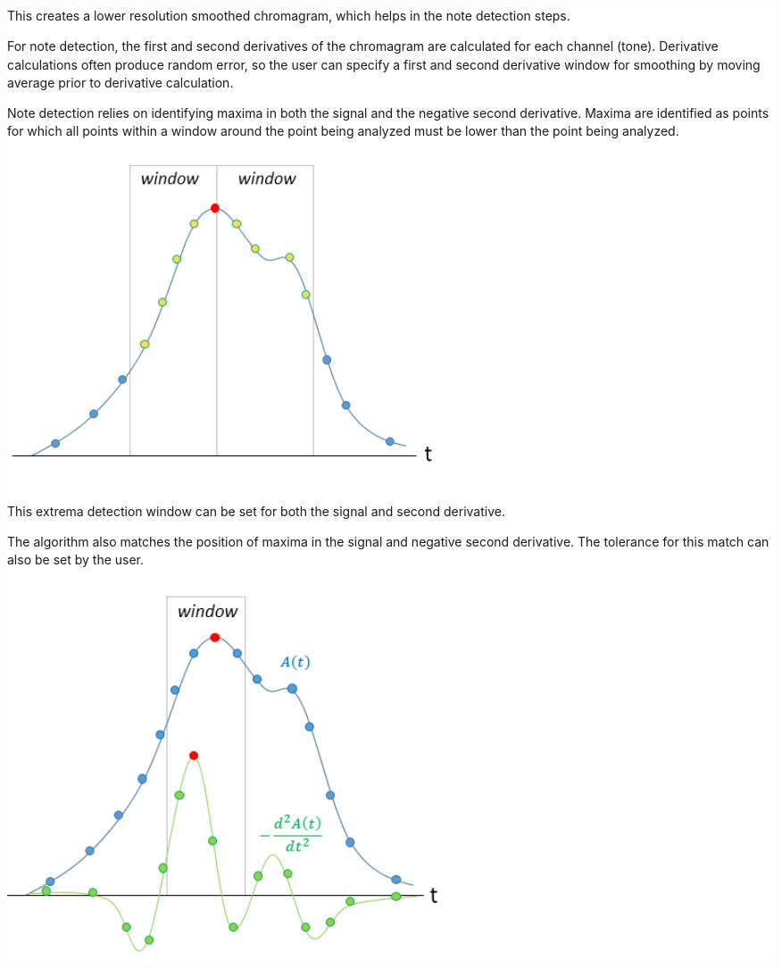
This creates a lower resolution smoothed chromagram, which helps in the note detection steps.

For note detection, the first and second derivatives of the chromagram are calculated for each channel (tone). Derivative calculations often produce random error, so the user can specify a first and second derivative window for smoothing by moving average prior to derivative calculation. 

Note detection relies on identifying maxima in both the signal and the negative second derivative. Maxima are identified as points for which all points within a window around the point being analyzed must be lower than the point being analyzed.

<img src="images/MusicFig12.png" width ="500">

This extrema detection window can be set for both the signal and second derivative. 

The algorithm also matches the position of maxima in the signal and negative second derivative. The tolerance for this match can also be set by the user.

<img src="images/MusicFig13.png" width ="500">
